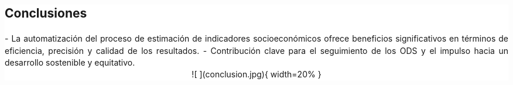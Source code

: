 ## Conclusiones

<style>
.justify {
  text-align: justify;
}
</style>

<div class="justify">
- La automatización del proceso de estimación de indicadores socioeconómicos ofrece beneficios significativos en términos de eficiencia, precisión y calidad de los resultados.
- Contribución clave para el seguimiento de los ODS y el impulso hacia un desarrollo sostenible y equitativo.
</div>


<center>
![ ](conclusion.jpg){ width=20% }
</center>
